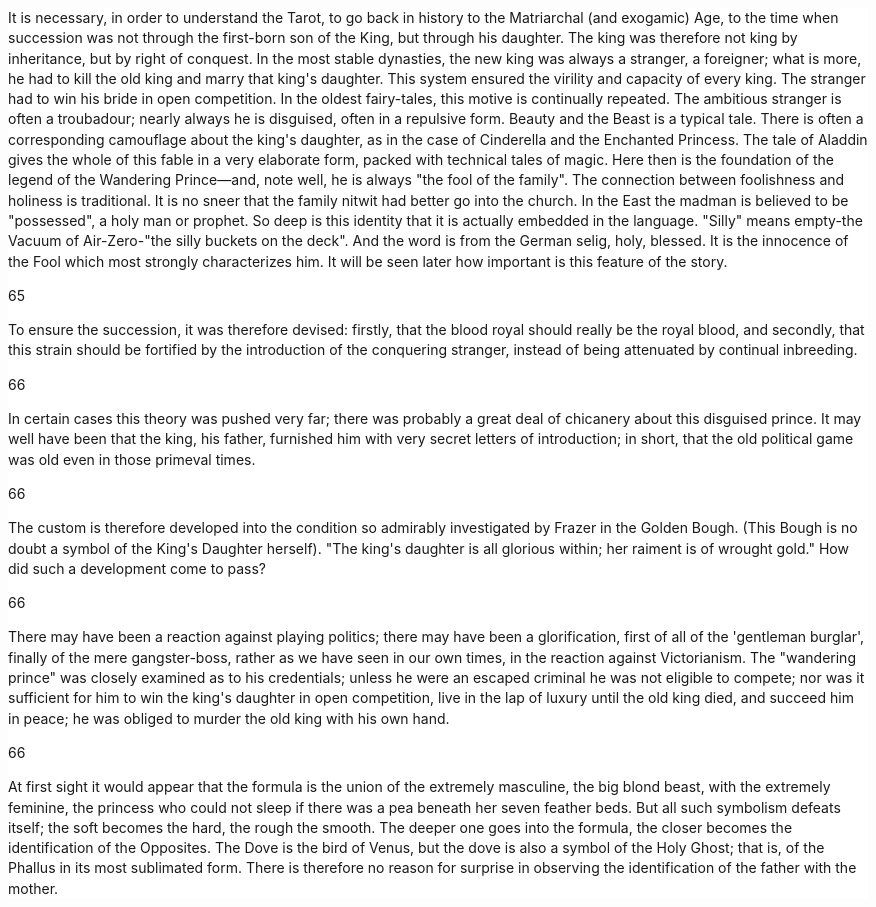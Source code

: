 It is necessary, in order to understand the Tarot, to go back in history to the Matriarchal (and exogamic) Age, to the time when succession was not through the first-born son of the King, but through his daughter. The king was therefore not king by inheritance, but by right of conquest. In the most stable dynasties, the new king was always a stranger, a foreigner; what is more, he had to kill the old king and marry that king's daughter. This system ensured the virility and capacity of every king. The stranger had to win his bride in open competition. In the oldest fairy-tales, this motive is continually repeated. The ambitious stranger is often a troubadour; nearly always he is disguised, often in a repulsive form. Beauty and the Beast is a typical tale. There is often a corresponding camouflage about the king's daughter, as in the case of Cinderella and the Enchanted Princess. The tale of Aladdin gives the whole of this fable in a very elaborate form, packed with technical tales of magic. Here then is the foundation of the legend of the Wandering Prince—and, note well, he is always "the fool of the family". The connection between foolishness and holiness is traditional. It is no sneer that the family nitwit had better go into the church. In the East the madman is believed to be "possessed", a holy man or prophet. So deep is this identity that it is actually embedded in the language. "Silly" means empty-the Vacuum of Air-Zero-"the silly buckets on the deck". And the word is from the German selig, holy, blessed. It is the innocence of the Fool which most strongly characterizes him. It will be seen later how important is this feature of the story.

65

To ensure the succession, it was therefore devised: firstly, that the blood royal should really be the royal blood, and secondly, that this strain should be fortified by the introduction of the conquering stranger, instead of being attenuated by continual inbreeding.

66

In certain cases this theory was pushed very far; there was probably a great deal of chicanery about this disguised prince. It may well have been that the king, his father, furnished him with very secret letters of introduction; in short, that the old political game was old even in those primeval times.

66

The custom is therefore developed into the condition so admirably investigated by Frazer in the Golden Bough. (This Bough is no doubt a symbol of the King's Daughter herself). "The king's daughter is all glorious within; her raiment is of wrought gold." How did such a development come to pass?

66

There may have been a reaction against playing politics; there may have been a glorification, first of all of the 'gentleman burglar', finally of the mere gangster-boss, rather as we have seen in our own times, in the reaction against Victorianism. The "wandering prince" was closely examined as to his credentials; unless he were an escaped criminal he was not eligible to compete; nor was it sufficient for him to win the king's daughter in open competition, live in the lap of luxury until the old king died, and succeed him in peace; he was obliged to murder the old king with his own hand.

66

At first sight it would appear that the formula is the union of the extremely masculine, the big blond beast, with the extremely feminine, the princess who could not sleep if there was a pea beneath her seven feather beds. But all such symbolism defeats itself; the soft becomes the hard, the rough the smooth. The deeper one goes into the formula, the closer becomes the identification of the Opposites. The Dove is the bird of Venus, but the dove is also a symbol of the Holy Ghost; that is, of the Phallus in its most sublimated form. There is therefore no reason for surprise in observing the identification of the father with the mother.
